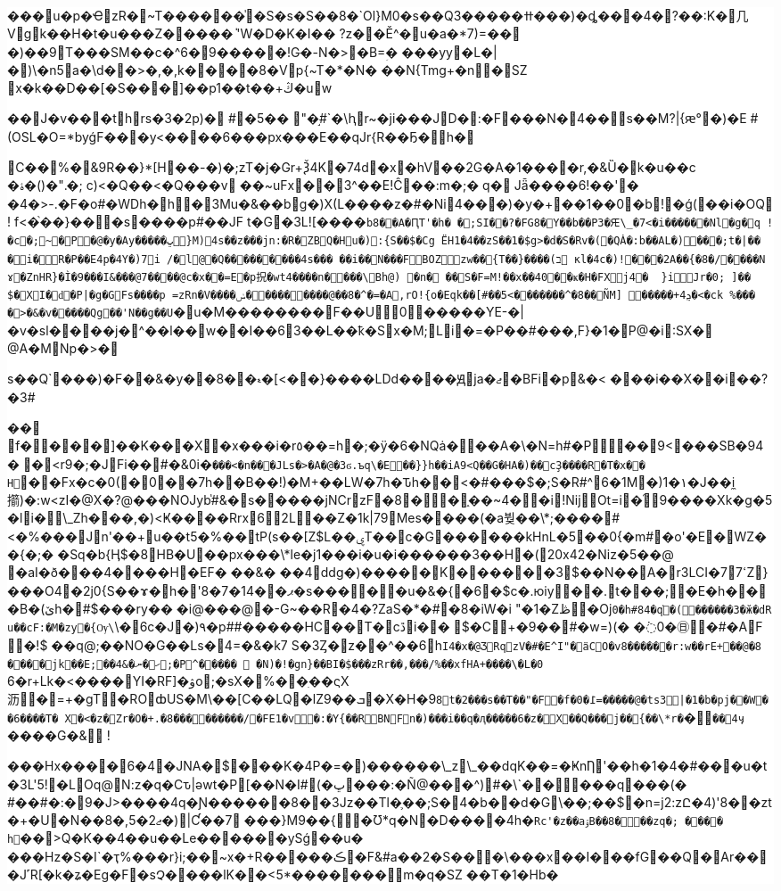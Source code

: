  ���u�p�ҼzR�~T������֓�S�s�S��8�`Ol}M0�s��Q3�����ߚ���)�ȡ���4�?��:K�⼏Vgk��H�t� u���Z����� ̍'W�D�K�I�� ?z��Ě^�u�a�\*7)=�� �)��9T���SM��c�^6�9�����!Gּ�-N�>�B=ؚ�
���yy�L�|�)\�n5a�\d��>�,�,k����8�Vp{~T�\*�N� ��N{Tmg+�n�SZ x�k��D��[�S���]��p1��t��+ڭ�uw
 
 ��򎣑J�v���thrs�3�2p)� #�5�� "�֣#`�\ԧr~�ji���JD�:�F���N�4��s��M?|{ԙ°�)�E #(OSL�O=\*byǵF���y<����6���px���E��qJr{R��Ҕ�h�
 
 C��%�&9R��}\*[H��-�)�;zT�j�Gr+Ѯ4K�74d�x�hV��2G�A�1����r,�&Ȕ�k�u��c �ۀ�()�".�;
c)<�Q��<�Q���v
��~uFx��3^��E!Ĉ��:m�;� q�
Jǟ����6!��'�
�4�>-.�F�o#�WDh�h�3Mu�&��bg�)X(L���� z� #�Ni4���)�y�+��1��0�b!�ǵ( ��i�OQ֋!
f<�֙��}���s֐����p#��JF t�G�3L![����`b8��A�ԤT' �h� �;SI��?�FG8�Y��b��P3�Ԙ\_�7<�i ������Nl�g�q
!�c�;~�P�@�y�Ay��� ��ڀ}M)4s��z ���jn:�R�ZBQ�Hu�):{S��$�Cց ЁH1�4��zS��1�$g>�d�S�Rv�(�QȦ�:b��AL�)���;t�|���i�R�P��E4p�4Y �)7i
/�l@�Q���������4s��� ��i��N���FBOZzw��{T��}����(ב
ĸl�4c�)!���2A��{�8�/��� �Nɤ�Z nHR}�Ì�9���I&���@7����@c�x��=E�p 拀�wt4����n����\Bh@)
�n�
��S�F=M!��x��40��ҝ�H�FXj4� 
}iJr�0;
]��$�XI�ԁ�P|�g�GFs����p =zRn�V����ݭ���������@��8�^�=�A,rO!{օ�Eqk��[#��5<�������^�8��ÑM] �����+ܯ4�<�ck %����>�&�v�����Qg��'N��g��U`�u�M��������F��U0� ����YE-�|�v�sl����j�^��l��w��I��63��L��ҟ�Sx�M;Li�=�P��#���,F}� 1�P@�i\:SX�  @A�M Np�>�
 
 s��Q`���)�F��&�y��8��ޑ�[<��}����LDd����Ԭja�ޖ�BFi�p&�< �� �i��X��i��?�3#
 
 ��
f����]��K���X�x� ��i�r٥��=h�;�ӱ�6�NQȧ���A�\�N=h#�P��9<���SB�94� 
�<r9�;�JFi��#�&0i�`���<� n���JLs�>�A�@�3ϭ.ъq\�E��}}h��iA9<Q�� G�HA�)��cҘ����R�T�x��H`��Fx�c�0(�0��7h��B��!)�M+��LW�7h�Ԏh��<�#���$�;S�R#^6�1M�)1�۱�J��i̼擶) �:w<zI�@X�?@���NOJyb֓#&�s�����jNCrzF� 8��֑��~4��i!NijO t=i�֜9����Xk �g�5�li�\_Zh���, �)<Ҝ����Rrx62L��Z�1k|79Mes����(�a붲��\*;����#<�%���Jn'��+u��t5�%��tP(s��[Z$L��ۑT��c�G������kHnL�5��0{�m#�o'�E�WZ��{�;�
�Sq�b{Ӊ$�8HB� U��px���\*le�j1���i�u�i������3��H �(20x42�Niz�5��@
�aI�ð���4����H�EF�
��&� ��4ddg�)�����K������3$��N��A�r3LCI�ߵ7 7Z}���O4\�2j0{S��ɤ�h�'8�7�1ޕ��4�s�����u�&�{�6�$c�.юiy��.t���;�E�h���B�(ێh�#$���ry�� �i@���@�-G~��R�4�?Z aS�\*�#�8�iW�i "�1�Zڟ�Oj`0�h#84�q֗�(������3�ӂ�dRu ��cF:�M�zy�{Ѹ\`\�6c�J�)۹�p##�����HC��T�cڐi�� $�C+�9��#�w=)(�
�߭0�㊐�#�AF
�!$ ��q@;��NO�G��Ls�4=�&�k7 S�3Ȥ�z��^��6h`I4�x�@ƷRq׿zV�#�E^I"�ӓCO�v8������r:w��rE+��@�8����jk��E;��4&�ހ�ނ;�P^�����
 �N)�!�gn}��BI�$���zRr��,���/%��xfHA+����\�L�0`6�r+Lk�<����YI�RF]�ۋo;�sX�%��ִ��ςX沥�=+�gT�ROȸUS�M\��[Ϲ��LQ�lZܒ��9�X�H�9`8t�2���s��T��"�F�f�߁�0=�����@�ts3|�1�b�pj��W ��6����T�
X�<�z�Zr�O�+.�8�֮��������/�FE1�v �:�Y{��RBNFn�)���i��q�ԯ�����6�z�X��Q���j��{��\*r�`�`��4ӌ`����G�& !
 
 ���Hx����6 �4�JNA�$� ��K� 4P�=�)����� �\_z \_�� dqK��=�ҜnȠ'��h�1�4�#���u� t�3L'5! �LOq@N:z�q�Cԏ|әwt�P[��N�I#(�ڀ���:�Ñ@���^)#�\`�����q���(�
#��#�:�9�J>� ���4q�Ɲ���� ��8��3Jz� �T l�֛��;S�4�b��d�G\��;��$� n=j2:zԸ�4)'8��zt �+�U�N��ޖ2�5,�8�)|Ƈ��7 ���}M9��{�Ʊ\*q�N\�D����4h �`Rc'�z��aۊB��8���zq�; ����h`��>Q�K��4��u��Le������ySǵ��u�
���Hz�S�I` �ҭ%���r}i;��~x�+R�����ڪ�F&#a��2�S���\���x��I���fG��Q�\Ar���J˹R[�k�ʑ�Eg�F�sՉ����lK��<  5\*�������m�q�SZ ��T�1�Hb�
 
